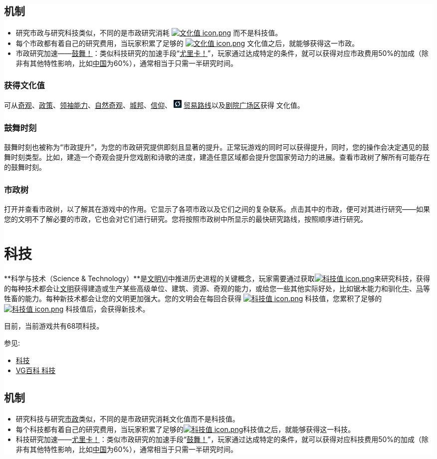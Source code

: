## **机制**

- 研究市政与研究科技类似，不同的是市政研究消耗 [![文化值 icon.png](https://huiji-thumb.huijistatic.com/civ6/uploads/thumb/a/ac/%E6%96%87%E5%8C%96%E5%80%BC_icon.png/25px-%E6%96%87%E5%8C%96%E5%80%BC_icon.png)](https://civ6.huijiwiki.com/wiki/文化值) 而不是科技值。
- 每个市政都有着自己的研究费用，当玩家积累了足够的 [![文化值 icon.png](https://huiji-thumb.huijistatic.com/civ6/uploads/thumb/a/ac/%E6%96%87%E5%8C%96%E5%80%BC_icon.png/25px-%E6%96%87%E5%8C%96%E5%80%BC_icon.png)](https://civ6.huijiwiki.com/wiki/文化值) 文化值之后，就能够获得这一市政。
- 市政研究加速——[鼓舞！](https://civ6.huijiwiki.com/wiki/鼓舞！)：类似科技研究的加速手段“[尤里卡！](https://civ6.huijiwiki.com/wiki/尤里卡！)”，玩家通过达成特定的条件，就可以获得对应市政费用50%的加成（除非有其他特性影响，比如[中国](https://civ6.huijiwiki.com/wiki/中国)为60%），通常相当于只需一半研究时间。

### **获得文化值**

可从[奇观](https://civ6.huijiwiki.com/wiki/奇观)、[政策](https://civ6.huijiwiki.com/wiki/政策)、[领袖能力](https://civ6.huijiwiki.com/wiki/领袖)、[自然奇观](https://civ6.huijiwiki.com/wiki/自然奇观)、[城邦](https://civ6.huijiwiki.com/wiki/城邦)、[信仰](https://civ6.huijiwiki.com/wiki/信条)、 [![贸易路线 icon.png](images/%E8%B4%B8%E6%98%93%E8%B7%AF%E7%BA%BF_icon.png)](https://civ6.huijiwiki.com/wiki/贸易路线) [贸易路线](https://civ6.huijiwiki.com/wiki/贸易)以及[剧院广场区](https://civ6.huijiwiki.com/wiki/剧院广场区)获得 文化值。

### **鼓舞时刻**

鼓舞时刻也被称为“市政提升”，为您的市政研究提供即刻且显著的提升。正常玩游戏的同时可以获得提升，同时，您的操作会决定遇见的鼓舞时刻类型。比如，建造一个奇观会提升您戏剧和诗歌的进度，建造任意区域都会提升您国家劳动力的进展。查看市政树了解所有可能存在的鼓舞时刻。

### **市政树**

打开并查看市政树，以了解其在游戏中的作用。它显示了各项市政以及它们之间的复杂联系。点击其中的市政，便可对其进行研究——如果您的文明不了解必要的市政，它也会对它们进行研究。您将按照市政树中所显示的最快研究路线，按照顺序进行研究。

# 科技

**科学与技术（Science & Technology）**是[文明VI](https://civ6.huijiwiki.com/wiki/文明VI)中推进历史进程的关键概念，玩家需要通过获取[![科技值 icon.png](https://huiji-thumb.huijistatic.com/civ6/uploads/thumb/b/b7/%E7%A7%91%E6%8A%80%E5%80%BC_icon.png/25px-%E7%A7%91%E6%8A%80%E5%80%BC_icon.png)](https://civ6.huijiwiki.com/wiki/科技值)来研究科技，获得的每种技术都会让[文明](https://civ6.huijiwiki.com/wiki/文明)获得建造或生产某些高级单位、建筑、资源、奇观的能力，或给您一些其他实际好处，比如锯木能力和驯化[牛](https://civ6.huijiwiki.com/wiki/牛)、[马](https://civ6.huijiwiki.com/wiki/马)等牲畜的能力。每种新技术都会让您的文明更加强大。您的文明会在每回合获得 [![科技值 icon.png](https://huiji-thumb.huijistatic.com/civ6/uploads/thumb/b/b7/%E7%A7%91%E6%8A%80%E5%80%BC_icon.png/25px-%E7%A7%91%E6%8A%80%E5%80%BC_icon.png)](https://civ6.huijiwiki.com/wiki/科技值) 科技值，您累积了足够的 [![科技值 icon.png](https://huiji-thumb.huijistatic.com/civ6/uploads/thumb/b/b7/%E7%A7%91%E6%8A%80%E5%80%BC_icon.png/25px-%E7%A7%91%E6%8A%80%E5%80%BC_icon.png)](https://civ6.huijiwiki.com/wiki/科技值) 科技值后，会获得新技术。

目前，当前游戏共有68项科技。

参见:

- [科技](https://civ6.huijiwiki.com/wiki/%E7%A7%91%E6%8A%80#.E6.9C.BA.E5.88.B6)
- [VG百科 科技](https://www.vgbaike.com/civilization_6/baike260)

## **机制**

- 研究科技与研究[市政](https://civ6.huijiwiki.com/wiki/市政)类似，不同的是市政研究消耗文化值而不是科技值。
- 每个科技都有着自己的研究费用，当玩家积累了足够的[![科技值 icon.png](https://huiji-thumb.huijistatic.com/civ6/uploads/thumb/b/b7/%E7%A7%91%E6%8A%80%E5%80%BC_icon.png/25px-%E7%A7%91%E6%8A%80%E5%80%BC_icon.png)](https://civ6.huijiwiki.com/wiki/科技值)科技值之后，就能够获得这一科技。
- 科技研究加速——[尤里卡！](https://civ6.huijiwiki.com/wiki/尤里卡！)：类似市政研究的加速手段“[鼓舞！](https://civ6.huijiwiki.com/wiki/鼓舞！)”，玩家通过达成特定的条件，就可以获得对应科技费用50%的加成（除非有其他特性影响，比如[中国](https://civ6.huijiwiki.com/wiki/中国)为60%），通常相当于只需一半研究时间。

